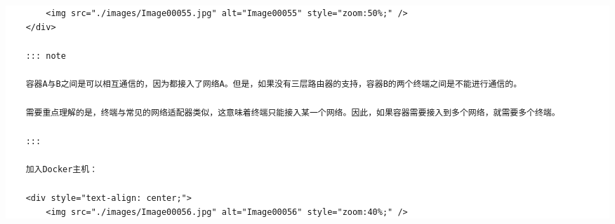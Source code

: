             <img src="./images/Image00055.jpg" alt="Image00055" style="zoom:50%;" />
        </div>
        
        ::: note

        容器A与B之间是可以相互通信的，因为都接入了网络A。但是，如果没有三层路由器的支持，容器B的两个终端之间是不能进行通信的。

        需要重点理解的是，终端与常见的网络适配器类似，这意味着终端只能接入某一个网络。因此，如果容器需要接入到多个网络，就需要多个终端。
        
        :::

        加入Docker主机：

        <div style="text-align: center;">
            <img src="./images/Image00056.jpg" alt="Image00056" style="zoom:40%;" />